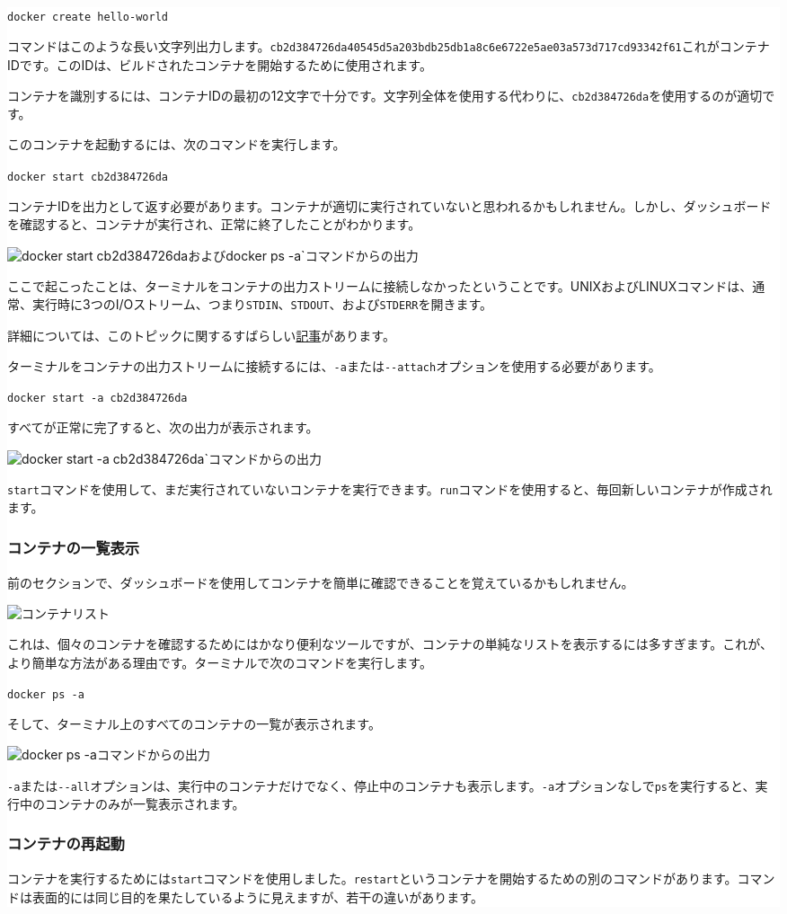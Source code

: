 ```
docker create hello-world
```

コマンドはこのような長い文字列出力します。`cb2d384726da40545d5a203bdb25db1a8c6e6722e5ae03a573d717cd93342f61`これがコンテナIDです。このIDは、ビルドされたコンテナを開始するために使用されます。

コンテナを識別するには、コンテナIDの最初の12文字で十分です。文字列全体を使用する代わりに、`cb2d384726da`を使用するのが適切です。

このコンテナを起動するには、次のコマンドを実行します。

```
docker start cb2d384726da
```

コンテナIDを出力として返す必要があります。コンテナが適切に実行されていないと思われるかもしれません。しかし、ダッシュボードを確認すると、コンテナが実行され、正常に終了したことがわかります。

![docker start cb2d384726da`および`docker ps -a`コマンドからの出力](https://www.freecodecamp.org/news/content/images/2020/07/Screenshot-2020-07-03-at-11.33.11-PM.png)

ここで起こったことは、ターミナルをコンテナの出力ストリームに接続しなかったということです。UNIXおよびLINUXコマンドは、通常、実行時に3つのI/Oストリーム、つまり`STDIN`、`STDOUT`、および`STDERR`を開きます。

詳細については、このトピックに関するすばらしい[記事](https://www.digitalocean.com/community/tutorials/an-introduction-to-linux-io-redirection)があります。

ターミナルをコンテナの出力ストリームに接続するには、`-a`または`--attach`オプションを使用する必要があります。

```
docker start -a cb2d384726da
```

すべてが正常に完了すると、次の出力が表示されます。

![docker start -a cb2d384726da`コマンドからの出力](https://www.freecodecamp.org/news/content/images/2020/07/Screenshot-2020-07-04-at-12.02.16-AM.png)

`start`コマンドを使用して、まだ実行されていないコンテナを実行できます。`run`コマンドを使用すると、毎回新しいコンテナが作成されます。


### コンテナの一覧表示

前のセクションで、ダッシュボードを使用してコンテナを簡単に確認できることを覚えているかもしれません。

![コンテナリスト](https://www.freecodecamp.org/news/content/images/2020/07/Screenshot-2020-07-03-at-10.23.40-PM.png)

これは、個々のコンテナを確認するためにはかなり便利なツールですが、コンテナの単純なリストを表示するには多すぎます。これが、より簡単な方法がある理由です。ターミナルで次のコマンドを実行します。

```
docker ps -a
```

そして、ターミナル上のすべてのコンテナの一覧が表示されます。

![docker ps -aコマンドからの出力](https://www.freecodecamp.org/news/content/images/2020/07/Screenshot-2020-07-03-at-10.25.36-PM.png)

`-a`または`--all`オプションは、実行中のコンテナだけでなく、停止中のコンテナも表示します。`-a`オプションなしで`ps`を実行すると、実行中のコンテナのみが一覧表示されます。


### コンテナの再起動

コンテナを実行するためには`start`コマンドを使用しました。`restart`というコンテナを開始するための別のコマンドがあります。コマンドは表面的には同じ目的を果たしているように見えますが、若干の違いがあります。
